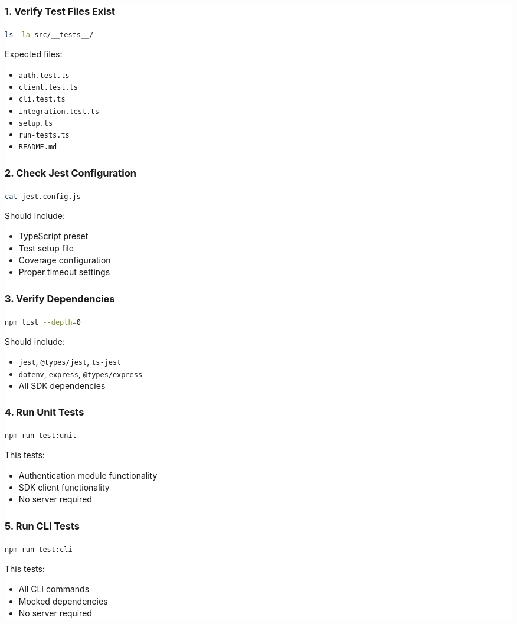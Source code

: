 ### 1. Verify Test Files Exist

```bash
ls -la src/__tests__/
```

Expected files:
- `auth.test.ts`
- `client.test.ts`
- `cli.test.ts`
- `integration.test.ts`
- `setup.ts`
- `run-tests.ts`
- `README.md`

### 2. Check Jest Configuration

```bash
cat jest.config.js
```

Should include:
- TypeScript preset
- Test setup file
- Coverage configuration
- Proper timeout settings

### 3. Verify Dependencies

```bash
npm list --depth=0
```

Should include:
- `jest`, `@types/jest`, `ts-jest`
- `dotenv`, `express`, `@types/express`
- All SDK dependencies

### 4. Run Unit Tests

```bash
npm run test:unit
```

This tests:
- Authentication module functionality
- SDK client functionality
- No server required

### 5. Run CLI Tests

```bash
npm run test:cli
```

This tests:
- All CLI commands
- Mocked dependencies
- No server required
